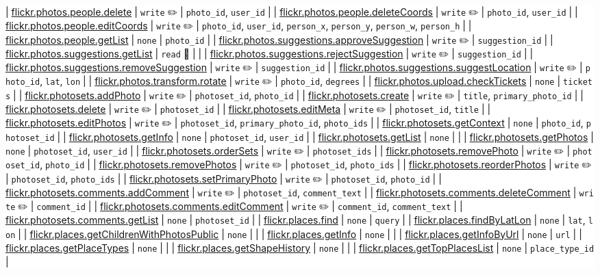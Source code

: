| [flickr.photos.people.delete](https://www.flickr.com/services/api/flickr.photos.people.delete.html) | `write` :pencil2: | `photo_id`, `user_id` |
| [flickr.photos.people.deleteCoords](https://www.flickr.com/services/api/flickr.photos.people.deleteCoords.html) | `write` :pencil2: | `photo_id`, `user_id` |
| [flickr.photos.people.editCoords](https://www.flickr.com/services/api/flickr.photos.people.editCoords.html) | `write` :pencil2: | `photo_id`, `user_id`, `person_x`, `person_y`, `person_w`, `person_h` |
| [flickr.photos.people.getList](https://www.flickr.com/services/api/flickr.photos.people.getList.html) | `none`  | `photo_id` |
| [flickr.photos.suggestions.approveSuggestion](https://www.flickr.com/services/api/flickr.photos.suggestions.approveSuggestion.html) | `write` :pencil2: | `suggestion_id` |
| [flickr.photos.suggestions.getList](https://www.flickr.com/services/api/flickr.photos.suggestions.getList.html) | `read` :eyes: |  |
| [flickr.photos.suggestions.rejectSuggestion](https://www.flickr.com/services/api/flickr.photos.suggestions.rejectSuggestion.html) | `write` :pencil2: | `suggestion_id` |
| [flickr.photos.suggestions.removeSuggestion](https://www.flickr.com/services/api/flickr.photos.suggestions.removeSuggestion.html) | `write` :pencil2: | `suggestion_id` |
| [flickr.photos.suggestions.suggestLocation](https://www.flickr.com/services/api/flickr.photos.suggestions.suggestLocation.html) | `write` :pencil2: | `photo_id`, `lat`, `lon` |
| [flickr.photos.transform.rotate](https://www.flickr.com/services/api/flickr.photos.transform.rotate.html) | `write` :pencil2: | `photo_id`, `degrees` |
| [flickr.photos.upload.checkTickets](https://www.flickr.com/services/api/flickr.photos.upload.checkTickets.html) | `none`  | `tickets` |
| [flickr.photosets.addPhoto](https://www.flickr.com/services/api/flickr.photosets.addPhoto.html) | `write` :pencil2: | `photoset_id`, `photo_id` |
| [flickr.photosets.create](https://www.flickr.com/services/api/flickr.photosets.create.html) | `write` :pencil2: | `title`, `primary_photo_id` |
| [flickr.photosets.delete](https://www.flickr.com/services/api/flickr.photosets.delete.html) | `write` :pencil2: | `photoset_id` |
| [flickr.photosets.editMeta](https://www.flickr.com/services/api/flickr.photosets.editMeta.html) | `write` :pencil2: | `photoset_id`, `title` |
| [flickr.photosets.editPhotos](https://www.flickr.com/services/api/flickr.photosets.editPhotos.html) | `write` :pencil2: | `photoset_id`, `primary_photo_id`, `photo_ids` |
| [flickr.photosets.getContext](https://www.flickr.com/services/api/flickr.photosets.getContext.html) | `none`  | `photo_id`, `photoset_id` |
| [flickr.photosets.getInfo](https://www.flickr.com/services/api/flickr.photosets.getInfo.html) | `none`  | `photoset_id`, `user_id` |
| [flickr.photosets.getList](https://www.flickr.com/services/api/flickr.photosets.getList.html) | `none`  |  |
| [flickr.photosets.getPhotos](https://www.flickr.com/services/api/flickr.photosets.getPhotos.html) | `none`  | `photoset_id`, `user_id` |
| [flickr.photosets.orderSets](https://www.flickr.com/services/api/flickr.photosets.orderSets.html) | `write` :pencil2: | `photoset_ids` |
| [flickr.photosets.removePhoto](https://www.flickr.com/services/api/flickr.photosets.removePhoto.html) | `write` :pencil2: | `photoset_id`, `photo_id` |
| [flickr.photosets.removePhotos](https://www.flickr.com/services/api/flickr.photosets.removePhotos.html) | `write` :pencil2: | `photoset_id`, `photo_ids` |
| [flickr.photosets.reorderPhotos](https://www.flickr.com/services/api/flickr.photosets.reorderPhotos.html) | `write` :pencil2: | `photoset_id`, `photo_ids` |
| [flickr.photosets.setPrimaryPhoto](https://www.flickr.com/services/api/flickr.photosets.setPrimaryPhoto.html) | `write` :pencil2: | `photoset_id`, `photo_id` |
| [flickr.photosets.comments.addComment](https://www.flickr.com/services/api/flickr.photosets.comments.addComment.html) | `write` :pencil2: | `photoset_id`, `comment_text` |
| [flickr.photosets.comments.deleteComment](https://www.flickr.com/services/api/flickr.photosets.comments.deleteComment.html) | `write` :pencil2: | `comment_id` |
| [flickr.photosets.comments.editComment](https://www.flickr.com/services/api/flickr.photosets.comments.editComment.html) | `write` :pencil2: | `comment_id`, `comment_text` |
| [flickr.photosets.comments.getList](https://www.flickr.com/services/api/flickr.photosets.comments.getList.html) | `none`  | `photoset_id` |
| [flickr.places.find](https://www.flickr.com/services/api/flickr.places.find.html) | `none`  | `query` |
| [flickr.places.findByLatLon](https://www.flickr.com/services/api/flickr.places.findByLatLon.html) | `none`  | `lat`, `lon` |
| [flickr.places.getChildrenWithPhotosPublic](https://www.flickr.com/services/api/flickr.places.getChildrenWithPhotosPublic.html) | `none`  |  |
| [flickr.places.getInfo](https://www.flickr.com/services/api/flickr.places.getInfo.html) | `none`  |  |
| [flickr.places.getInfoByUrl](https://www.flickr.com/services/api/flickr.places.getInfoByUrl.html) | `none`  | `url` |
| [flickr.places.getPlaceTypes](https://www.flickr.com/services/api/flickr.places.getPlaceTypes.html) | `none`  |  |
| [flickr.places.getShapeHistory](https://www.flickr.com/services/api/flickr.places.getShapeHistory.html) | `none`  |  |
| [flickr.places.getTopPlacesList](https://www.flickr.com/services/api/flickr.places.getTopPlacesList.html) | `none`  | `place_type_id` |